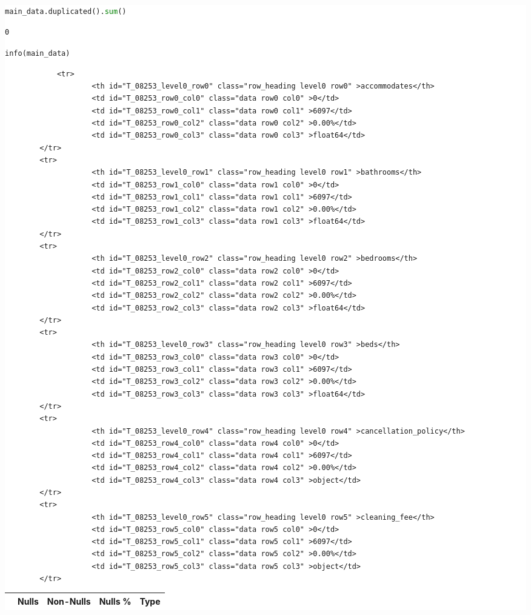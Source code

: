 
```python
main_data.duplicated().sum()
```




    0




```python
info(main_data)
```


<style  type="text/css" >
#T_08253_row0_col2,#T_08253_row1_col2,#T_08253_row2_col2,#T_08253_row3_col2,#T_08253_row4_col2,#T_08253_row5_col2,#T_08253_row6_col2,#T_08253_row7_col2,#T_08253_row8_col2,#T_08253_row9_col2{
            background-color:  #f3f0f0;
            color:  #000000;
        }</style><table id="T_08253_" ><thead>    <tr>        <th class="blank level0" ></th>        <th class="col_heading level0 col0" >Nulls</th>        <th class="col_heading level0 col1" >Non-Nulls</th>        <th class="col_heading level0 col2" >Nulls %</th>        <th class="col_heading level0 col3" >Type</th>    </tr></thead><tbody>
                <tr>
                        <th id="T_08253_level0_row0" class="row_heading level0 row0" >accommodates</th>
                        <td id="T_08253_row0_col0" class="data row0 col0" >0</td>
                        <td id="T_08253_row0_col1" class="data row0 col1" >6097</td>
                        <td id="T_08253_row0_col2" class="data row0 col2" >0.00%</td>
                        <td id="T_08253_row0_col3" class="data row0 col3" >float64</td>
            </tr>
            <tr>
                        <th id="T_08253_level0_row1" class="row_heading level0 row1" >bathrooms</th>
                        <td id="T_08253_row1_col0" class="data row1 col0" >0</td>
                        <td id="T_08253_row1_col1" class="data row1 col1" >6097</td>
                        <td id="T_08253_row1_col2" class="data row1 col2" >0.00%</td>
                        <td id="T_08253_row1_col3" class="data row1 col3" >float64</td>
            </tr>
            <tr>
                        <th id="T_08253_level0_row2" class="row_heading level0 row2" >bedrooms</th>
                        <td id="T_08253_row2_col0" class="data row2 col0" >0</td>
                        <td id="T_08253_row2_col1" class="data row2 col1" >6097</td>
                        <td id="T_08253_row2_col2" class="data row2 col2" >0.00%</td>
                        <td id="T_08253_row2_col3" class="data row2 col3" >float64</td>
            </tr>
            <tr>
                        <th id="T_08253_level0_row3" class="row_heading level0 row3" >beds</th>
                        <td id="T_08253_row3_col0" class="data row3 col0" >0</td>
                        <td id="T_08253_row3_col1" class="data row3 col1" >6097</td>
                        <td id="T_08253_row3_col2" class="data row3 col2" >0.00%</td>
                        <td id="T_08253_row3_col3" class="data row3 col3" >float64</td>
            </tr>
            <tr>
                        <th id="T_08253_level0_row4" class="row_heading level0 row4" >cancellation_policy</th>
                        <td id="T_08253_row4_col0" class="data row4 col0" >0</td>
                        <td id="T_08253_row4_col1" class="data row4 col1" >6097</td>
                        <td id="T_08253_row4_col2" class="data row4 col2" >0.00%</td>
                        <td id="T_08253_row4_col3" class="data row4 col3" >object</td>
            </tr>
            <tr>
                        <th id="T_08253_level0_row5" class="row_heading level0 row5" >cleaning_fee</th>
                        <td id="T_08253_row5_col0" class="data row5 col0" >0</td>
                        <td id="T_08253_row5_col1" class="data row5 col1" >6097</td>
                        <td id="T_08253_row5_col2" class="data row5 col2" >0.00%</td>
                        <td id="T_08253_row5_col3" class="data row5 col3" >object</td>
            </tr>